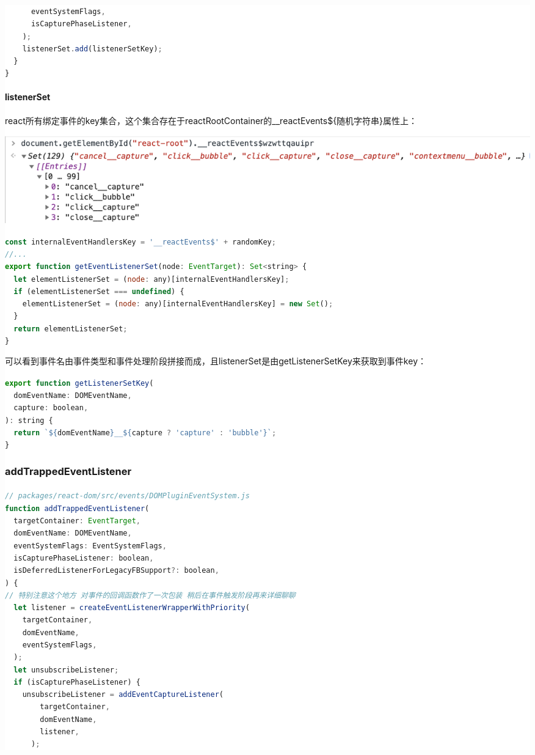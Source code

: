 ```javaScript
      eventSystemFlags,
      isCapturePhaseListener,
    );
    listenerSet.add(listenerSetKey);
  }
}
```
#### listenerSet
react所有绑定事件的key集合，这个集合存在于reactRootContainer的__reactEvents${随机字符串}属性上：

![](./__reactEvent$.png)

```javaScript
const internalEventHandlersKey = '__reactEvents$' + randomKey;
//...
export function getEventListenerSet(node: EventTarget): Set<string> {
  let elementListenerSet = (node: any)[internalEventHandlersKey];
  if (elementListenerSet === undefined) {
    elementListenerSet = (node: any)[internalEventHandlersKey] = new Set();
  }
  return elementListenerSet;
}
```
可以看到事件名由事件类型和事件处理阶段拼接而成，且listenerSet是由getListenerSetKey来获取到事件key：
```javaScript
export function getListenerSetKey(
  domEventName: DOMEventName,
  capture: boolean,
): string {
  return `${domEventName}__${capture ? 'capture' : 'bubble'}`;
}
```

### addTrappedEventListener
```javaScript
// packages/react-dom/src/events/DOMPluginEventSystem.js
function addTrappedEventListener(
  targetContainer: EventTarget,
  domEventName: DOMEventName,
  eventSystemFlags: EventSystemFlags,
  isCapturePhaseListener: boolean,
  isDeferredListenerForLegacyFBSupport?: boolean,
) {
// 特别注意这个地方 对事件的回调函数作了一次包装 稍后在事件触发阶段再来详细聊聊
  let listener = createEventListenerWrapperWithPriority(
    targetContainer,
    domEventName,
    eventSystemFlags,
  );
  let unsubscribeListener;
  if (isCapturePhaseListener) {
    unsubscribeListener = addEventCaptureListener(
        targetContainer,
        domEventName,
        listener,
      );
```